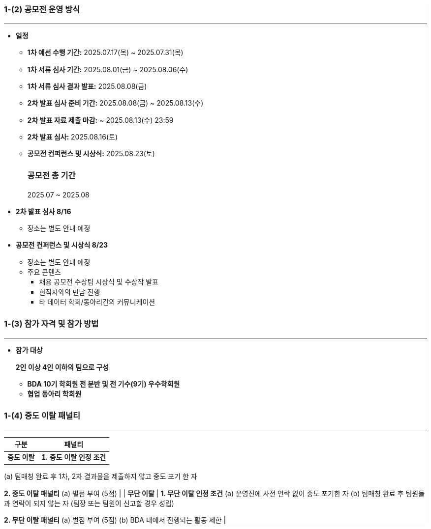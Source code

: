 ### 1-(2) 공모전 운영 방식

---

- **일정**
    - **1차 예선 수행 기간:** 2025.07.17(목) ~ 2025.07.31(목)
    - **1차 서류 심사 기간:** 2025.08.01(금) ~ 2025.08.06(수)
    - **1차 서류 심사 결과 발표:** 2025.08.08(금)
    - **2차 발표 심사 준비 기간:** 2025.08.08(금) ~ 2025.08.13(수)
    - **2차 발표 자료 제출 마감:** ~ 2025.08.13(수) 23:59
    - **2차 발표 심사:** 2025.08.16(토)
    - **공모전 컨퍼런스 및 시상식:** 2025.08.23(토)
        
        ### **공모전 총 기간**
        2025.07 ~ 2025.08
        

- **2차 발표 심사 8/16**
    - 장소는 별도 안내 예정
- **공모전 컨퍼런스 및 시상식 8/23**
    - 장소는 별도 안내 예정
    - 주요 콘텐츠
        - 채용 공모전 수상팀 시상식 및 수상작 발표
        - 현직자와의 만남 진행
        - 타 데이터 학회/동아리간의 커뮤니케이션

### 1-(3) 참가 자격 및 참가 방법

---

- **참가 대상**
    
    **2인 이상 4인 이하의 팀으로 구성** 
    
    - **BDA 10기 학회원 전 분반 및 전 기수(9기) 우수학회원**
    - **협업 동아리 학회원**

### 1-(4) 중도 이탈 패널티

---

| **구분** | **패널티** |
| --- | --- |
| **중도 이탈** | **1. 중도 이탈 인정 조건**
(a) 팀매칭 완료 후 1차, 2차 결과물을 제출하지 않고 중도 포기 한 자

**2. 중도 이탈 패널티**
(a) 벌점 부여 (5점) |
| **무단 이탈** | **1. 무단 이탈 인정 조건**
(a) 운영진에 사전 연락 없이 중도 포기한 자
(b) 팀매칭 완료 후 팀원들과 연락이 되지 않는 자 (팀장 또는 팀원이 신고할 경우 성립)

**2. 무단 이탈 패널티**
(a) 벌점 부여 (5점)
(b) BDA 내에서 진행되는 활동 제한 |
